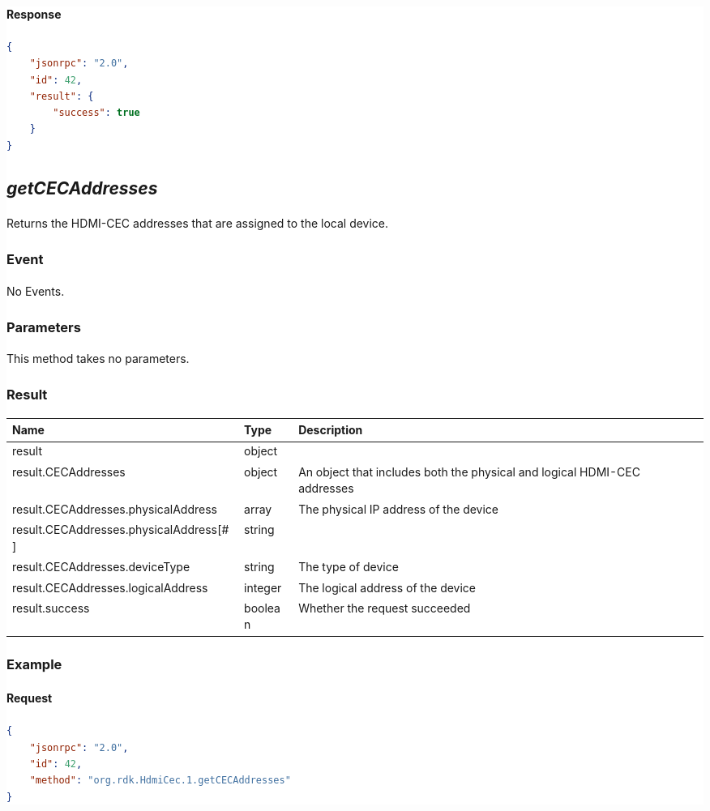 #### Response

```json
{
    "jsonrpc": "2.0",
    "id": 42,
    "result": {
        "success": true
    }
}
```

<a name="getCECAddresses"></a>
## *getCECAddresses*

Returns the HDMI-CEC addresses that are assigned to the local device.
  
### Event 

 No Events.

### Parameters

This method takes no parameters.

### Result

| Name | Type | Description |
| :-------- | :-------- | :-------- |
| result | object |  |
| result.CECAddresses | object | An object that includes both the physical and logical HDMI-CEC addresses |
| result.CECAddresses.physicalAddress | array | The physical IP address of the device |
| result.CECAddresses.physicalAddress[#] | string |  |
| result.CECAddresses.deviceType | string | The type of device |
| result.CECAddresses.logicalAddress | integer | The logical address of the device |
| result.success | boolean | Whether the request succeeded |

### Example

#### Request

```json
{
    "jsonrpc": "2.0",
    "id": 42,
    "method": "org.rdk.HdmiCec.1.getCECAddresses"
}
```
